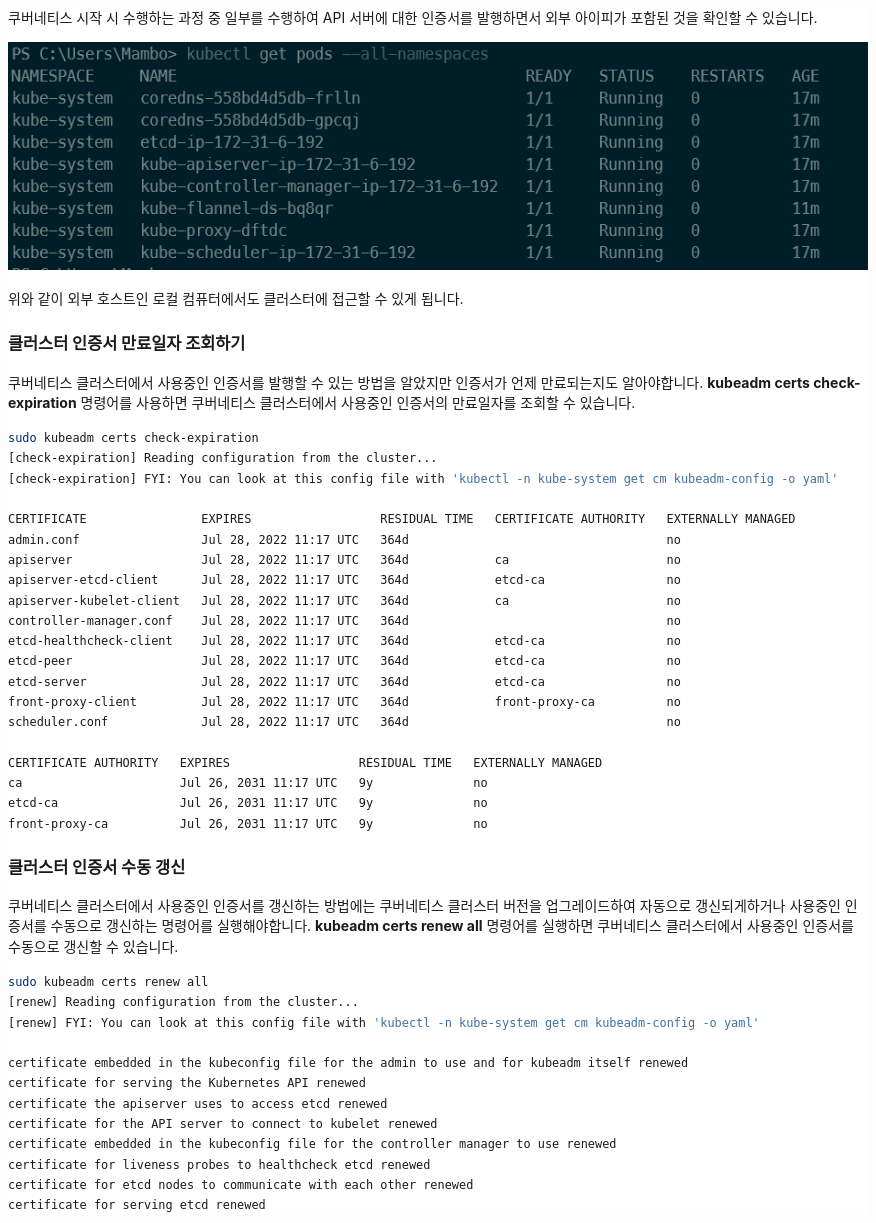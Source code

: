 쿠버네티스 시작 시 수행하는 과정 중 일부를 수행하여 API 서버에 대한 인증서를 발행하면서 외부 아이피가 포함된 것을 확인할 수 있습니다.

![](/images/posts/setup-kubernetes-cluster/control-kubernetes-cluster-07.png)

위와 같이 외부 호스트인 로컬 컴퓨터에서도 클러스터에 접근할 수 있게 됩니다.

### 클러스터 인증서 만료일자 조회하기
쿠버네티스 클러스터에서 사용중인 인증서를 발행할 수 있는 방법을 알았지만 인증서가 언제 만료되는지도 알아야합니다. **kubeadm certs check-expiration** 명령어를 사용하면 쿠버네티스 클러스터에서 사용중인 인증서의 만료일자를 조회할 수 있습니다. 

```sh 클러스터 인증서 만료일자 조회
sudo kubeadm certs check-expiration
[check-expiration] Reading configuration from the cluster...
[check-expiration] FYI: You can look at this config file with 'kubectl -n kube-system get cm kubeadm-config -o yaml'

CERTIFICATE                EXPIRES                  RESIDUAL TIME   CERTIFICATE AUTHORITY   EXTERNALLY MANAGED
admin.conf                 Jul 28, 2022 11:17 UTC   364d                                    no
apiserver                  Jul 28, 2022 11:17 UTC   364d            ca                      no
apiserver-etcd-client      Jul 28, 2022 11:17 UTC   364d            etcd-ca                 no
apiserver-kubelet-client   Jul 28, 2022 11:17 UTC   364d            ca                      no
controller-manager.conf    Jul 28, 2022 11:17 UTC   364d                                    no
etcd-healthcheck-client    Jul 28, 2022 11:17 UTC   364d            etcd-ca                 no
etcd-peer                  Jul 28, 2022 11:17 UTC   364d            etcd-ca                 no
etcd-server                Jul 28, 2022 11:17 UTC   364d            etcd-ca                 no
front-proxy-client         Jul 28, 2022 11:17 UTC   364d            front-proxy-ca          no
scheduler.conf             Jul 28, 2022 11:17 UTC   364d                                    no

CERTIFICATE AUTHORITY   EXPIRES                  RESIDUAL TIME   EXTERNALLY MANAGED
ca                      Jul 26, 2031 11:17 UTC   9y              no
etcd-ca                 Jul 26, 2031 11:17 UTC   9y              no
front-proxy-ca          Jul 26, 2031 11:17 UTC   9y              no
```

### 클러스터 인증서 수동 갱신
쿠버네티스 클러스터에서 사용중인 인증서를 갱신하는 방법에는 쿠버네티스 클러스터 버전을 업그레이드하여 자동으로 갱신되게하거나 사용중인 인증서를 수동으로 갱신하는 명령어를 실행해야합니다. **kubeadm certs renew all** 명령어를 실행하면 쿠버네티스 클러스터에서 사용중인 인증서를 수동으로 갱신할 수 있습니다.

```sh Terminal
sudo kubeadm certs renew all
[renew] Reading configuration from the cluster...
[renew] FYI: You can look at this config file with 'kubectl -n kube-system get cm kubeadm-config -o yaml'

certificate embedded in the kubeconfig file for the admin to use and for kubeadm itself renewed
certificate for serving the Kubernetes API renewed
certificate the apiserver uses to access etcd renewed
certificate for the API server to connect to kubelet renewed
certificate embedded in the kubeconfig file for the controller manager to use renewed
certificate for liveness probes to healthcheck etcd renewed
certificate for etcd nodes to communicate with each other renewed
certificate for serving etcd renewed
```